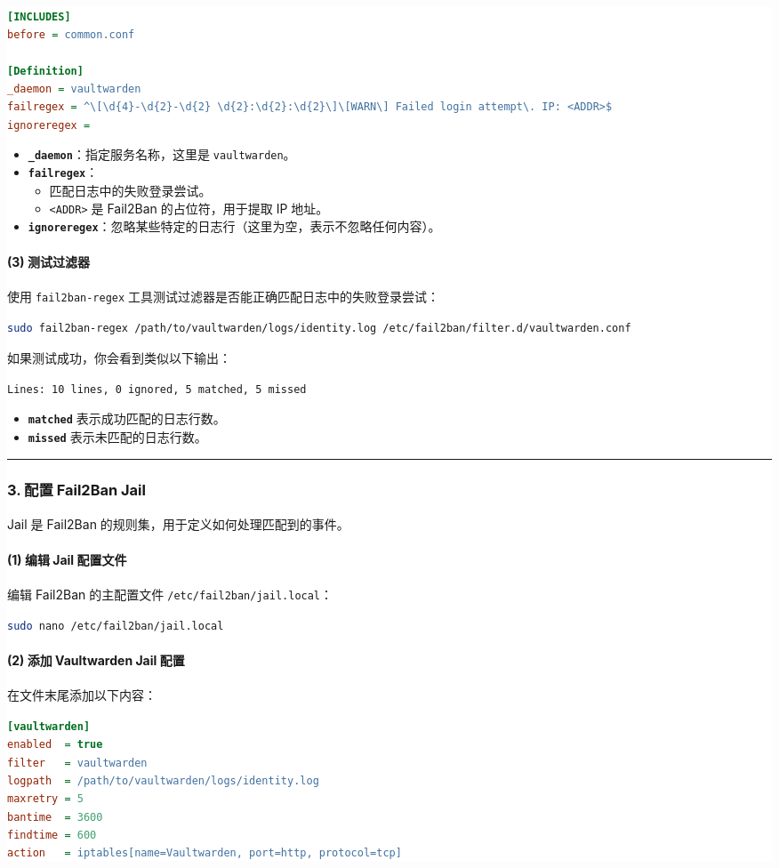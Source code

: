 ```ini
[INCLUDES]
before = common.conf

[Definition]
_daemon = vaultwarden
failregex = ^\[\d{4}-\d{2}-\d{2} \d{2}:\d{2}:\d{2}\]\[WARN\] Failed login attempt\. IP: <ADDR>$
ignoreregex =
```

- **`_daemon`**：指定服务名称，这里是 `vaultwarden`。
- **`failregex`**：
  - 匹配日志中的失败登录尝试。
  - `<ADDR>` 是 Fail2Ban 的占位符，用于提取 IP 地址。
- **`ignoreregex`**：忽略某些特定的日志行（这里为空，表示不忽略任何内容）。

#### (3) 测试过滤器
使用 `fail2ban-regex` 工具测试过滤器是否能正确匹配日志中的失败登录尝试：

```bash
sudo fail2ban-regex /path/to/vaultwarden/logs/identity.log /etc/fail2ban/filter.d/vaultwarden.conf
```

如果测试成功，你会看到类似以下输出：
```
Lines: 10 lines, 0 ignored, 5 matched, 5 missed
```
- **`matched`** 表示成功匹配的日志行数。
- **`missed`** 表示未匹配的日志行数。

---

### **3. 配置 Fail2Ban Jail**
Jail 是 Fail2Ban 的规则集，用于定义如何处理匹配到的事件。

#### (1) 编辑 Jail 配置文件
编辑 Fail2Ban 的主配置文件 `/etc/fail2ban/jail.local`：

```bash
sudo nano /etc/fail2ban/jail.local
```

#### (2) 添加 Vaultwarden Jail 配置
在文件末尾添加以下内容：

```ini
[vaultwarden]
enabled  = true
filter   = vaultwarden
logpath  = /path/to/vaultwarden/logs/identity.log
maxretry = 5
bantime  = 3600
findtime = 600
action   = iptables[name=Vaultwarden, port=http, protocol=tcp]
```
